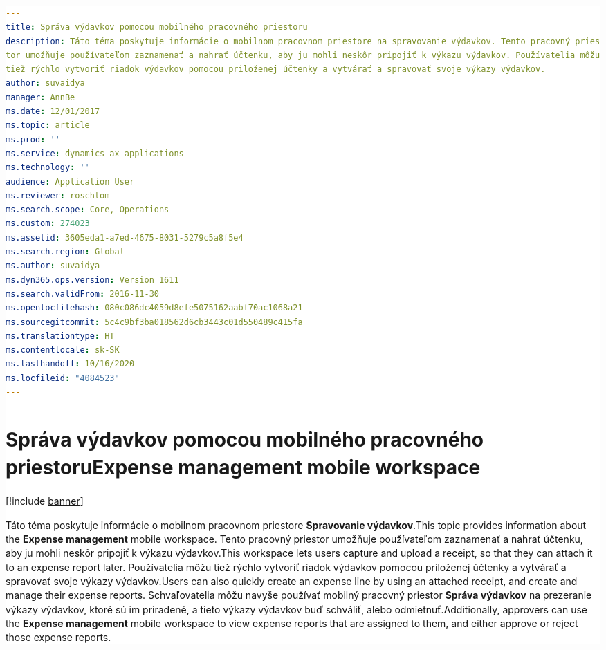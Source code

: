 ```yaml
---
title: Správa výdavkov pomocou mobilného pracovného priestoru
description: Táto téma poskytuje informácie o mobilnom pracovnom priestore na spravovanie výdavkov. Tento pracovný priestor umožňuje používateľom zaznamenať a nahrať účtenku, aby ju mohli neskôr pripojiť k výkazu výdavkov. Používatelia môžu tiež rýchlo vytvoriť riadok výdavkov pomocou priloženej účtenky a vytvárať a spravovať svoje výkazy výdavkov.
author: suvaidya
manager: AnnBe
ms.date: 12/01/2017
ms.topic: article
ms.prod: ''
ms.service: dynamics-ax-applications
ms.technology: ''
audience: Application User
ms.reviewer: roschlom
ms.search.scope: Core, Operations
ms.custom: 274023
ms.assetid: 3605eda1-a7ed-4675-8031-5279c5a8f5e4
ms.search.region: Global
ms.author: suvaidya
ms.dyn365.ops.version: Version 1611
ms.search.validFrom: 2016-11-30
ms.openlocfilehash: 080c086dc4059d8efe5075162aabf70ac1068a21
ms.sourcegitcommit: 5c4c9bf3ba018562d6cb3443c01d550489c415fa
ms.translationtype: HT
ms.contentlocale: sk-SK
ms.lasthandoff: 10/16/2020
ms.locfileid: "4084523"
---
```

# <a name="expense-management-mobile-workspace"></a><span data-ttu-id="4d047-105">Správa výdavkov pomocou mobilného pracovného priestoru</span><span class="sxs-lookup"><span data-stu-id="4d047-105">Expense management mobile workspace</span></span>

[!include [banner](../includes/banner.md)]

<span data-ttu-id="4d047-106">Táto téma poskytuje informácie o mobilnom pracovnom priestore **Spravovanie výdavkov**.</span><span class="sxs-lookup"><span data-stu-id="4d047-106">This topic provides information about the **Expense management** mobile workspace.</span></span> <span data-ttu-id="4d047-107">Tento pracovný priestor umožňuje používateľom zaznamenať a nahrať účtenku, aby ju mohli neskôr pripojiť k výkazu výdavkov.</span><span class="sxs-lookup"><span data-stu-id="4d047-107">This workspace lets users capture and upload a receipt, so that they can attach it to an expense report later.</span></span> <span data-ttu-id="4d047-108">Používatelia môžu tiež rýchlo vytvoriť riadok výdavkov pomocou priloženej účtenky a vytvárať a spravovať svoje výkazy výdavkov.</span><span class="sxs-lookup"><span data-stu-id="4d047-108">Users can also quickly create an expense line by using an attached receipt, and create and manage their expense reports.</span></span> <span data-ttu-id="4d047-109">Schvaľovatelia môžu navyše používať mobilný pracovný priestor **Správa výdavkov** na prezeranie výkazy výdavkov, ktoré sú im priradené, a tieto výkazy výdavkov buď schváliť, alebo odmietnuť.</span><span class="sxs-lookup"><span data-stu-id="4d047-109">Additionally, approvers can use the **Expense management** mobile workspace to view expense reports that are assigned to them, and either approve or reject those expense reports.</span></span>

